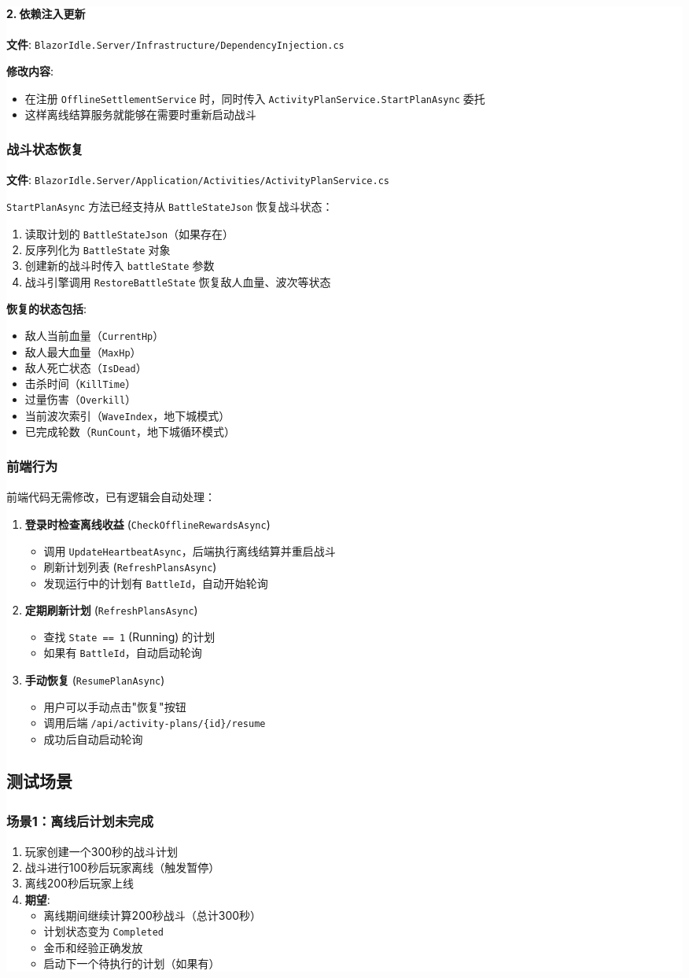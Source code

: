 #### 2. 依赖注入更新

**文件**: `BlazorIdle.Server/Infrastructure/DependencyInjection.cs`

**修改内容**:
- 在注册 `OfflineSettlementService` 时，同时传入 `ActivityPlanService.StartPlanAsync` 委托
- 这样离线结算服务就能够在需要时重新启动战斗

### 战斗状态恢复

**文件**: `BlazorIdle.Server/Application/Activities/ActivityPlanService.cs`

`StartPlanAsync` 方法已经支持从 `BattleStateJson` 恢复战斗状态：
1. 读取计划的 `BattleStateJson`（如果存在）
2. 反序列化为 `BattleState` 对象
3. 创建新的战斗时传入 `battleState` 参数
4. 战斗引擎调用 `RestoreBattleState` 恢复敌人血量、波次等状态

**恢复的状态包括**:
- 敌人当前血量（`CurrentHp`）
- 敌人最大血量（`MaxHp`）
- 敌人死亡状态（`IsDead`）
- 击杀时间（`KillTime`）
- 过量伤害（`Overkill`）
- 当前波次索引（`WaveIndex`，地下城模式）
- 已完成轮数（`RunCount`，地下城循环模式）

### 前端行为

前端代码无需修改，已有逻辑会自动处理：

1. **登录时检查离线收益** (`CheckOfflineRewardsAsync`)
   - 调用 `UpdateHeartbeatAsync`，后端执行离线结算并重启战斗
   - 刷新计划列表 (`RefreshPlansAsync`)
   - 发现运行中的计划有 `BattleId`，自动开始轮询

2. **定期刷新计划** (`RefreshPlansAsync`)
   - 查找 `State == 1` (Running) 的计划
   - 如果有 `BattleId`，自动启动轮询

3. **手动恢复** (`ResumePlanAsync`)
   - 用户可以手动点击"恢复"按钮
   - 调用后端 `/api/activity-plans/{id}/resume`
   - 成功后自动启动轮询

## 测试场景

### 场景1：离线后计划未完成

1. 玩家创建一个300秒的战斗计划
2. 战斗进行100秒后玩家离线（触发暂停）
3. 离线200秒后玩家上线
4. **期望**: 
   - 离线期间继续计算200秒战斗（总计300秒）
   - 计划状态变为 `Completed`
   - 金币和经验正确发放
   - 启动下一个待执行的计划（如果有）
